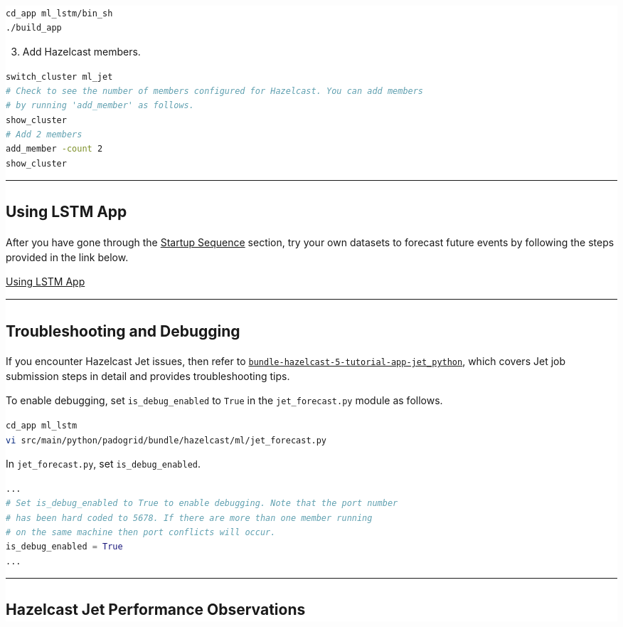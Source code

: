 ```bash
cd_app ml_lstm/bin_sh
./build_app
```

3. Add Hazelcast members.

```bash
switch_cluster ml_jet
# Check to see the number of members configured for Hazelcast. You can add members
# by running 'add_member' as follows. 
show_cluster
# Add 2 members
add_member -count 2
show_cluster
```

---

## Using LSTM App

After you have gone through the [Startup Sequence](#startup-sequence) section, try your own datasets to forecast future events by following the steps provided in the link below.

[Using LSTM App](README_USING_LSTM_APP.md)

---

## Troubleshooting and Debugging 

If you encounter Hazelcast Jet issues, then refer to [`bundle-hazelcast-5-tutorial-app-jet_python`](https://github.com/padogrid/bundle-hazelcast-5-tutorial-app-jet_python), which covers Jet job submission steps in detail and provides troubleshooting tips.

To enable debugging, set `is_debug_enabled` to `True` in the `jet_forecast.py` module as follows.

```bash
cd_app ml_lstm
vi src/main/python/padogrid/bundle/hazelcast/ml/jet_forecast.py
```

In `jet_forecast.py`, set `is_debug_enabled`.

```python
...
# Set is_debug_enabled to True to enable debugging. Note that the port number
# has been hard coded to 5678. If there are more than one member running
# on the same machine then port conflicts will occur.
is_debug_enabled = True
...
```

---

## Hazelcast Jet Performance Observations
